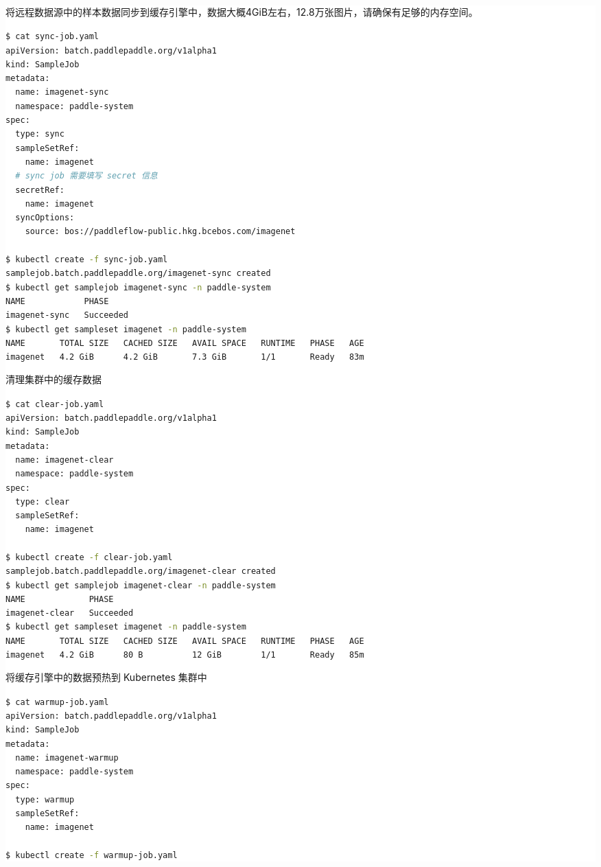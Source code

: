 将远程数据源中的样本数据同步到缓存引擎中，数据大概4GiB左右，12.8万张图片，请确保有足够的内存空间。
```bash
$ cat sync-job.yaml
apiVersion: batch.paddlepaddle.org/v1alpha1
kind: SampleJob
metadata:
  name: imagenet-sync
  namespace: paddle-system
spec:
  type: sync
  sampleSetRef:
    name: imagenet
  # sync job 需要填写 secret 信息
  secretRef:
    name: imagenet
  syncOptions:
    source: bos://paddleflow-public.hkg.bcebos.com/imagenet

$ kubectl create -f sync-job.yaml
samplejob.batch.paddlepaddle.org/imagenet-sync created
$ kubectl get samplejob imagenet-sync -n paddle-system
NAME            PHASE
imagenet-sync   Succeeded
$ kubectl get sampleset imagenet -n paddle-system
NAME       TOTAL SIZE   CACHED SIZE   AVAIL SPACE   RUNTIME   PHASE   AGE
imagenet   4.2 GiB      4.2 GiB       7.3 GiB       1/1       Ready   83m
```

清理集群中的缓存数据
```bash
$ cat clear-job.yaml
apiVersion: batch.paddlepaddle.org/v1alpha1
kind: SampleJob
metadata:
  name: imagenet-clear
  namespace: paddle-system
spec:
  type: clear
  sampleSetRef:
    name: imagenet
    
$ kubectl create -f clear-job.yaml
samplejob.batch.paddlepaddle.org/imagenet-clear created
$ kubectl get samplejob imagenet-clear -n paddle-system
NAME             PHASE
imagenet-clear   Succeeded
$ kubectl get sampleset imagenet -n paddle-system
NAME       TOTAL SIZE   CACHED SIZE   AVAIL SPACE   RUNTIME   PHASE   AGE
imagenet   4.2 GiB      80 B          12 GiB        1/1       Ready   85m
```

将缓存引擎中的数据预热到 Kubernetes 集群中
```bash
$ cat warmup-job.yaml
apiVersion: batch.paddlepaddle.org/v1alpha1
kind: SampleJob
metadata:
  name: imagenet-warmup
  namespace: paddle-system
spec:
  type: warmup
  sampleSetRef:
    name: imagenet

$ kubectl create -f warmup-job.yaml
```